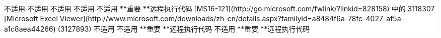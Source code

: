 </td>
<td style="border:1px solid black;">
不适用

</td>
<td style="border:1px solid black;">
不适用

</td>
<td style="border:1px solid black;">
不适用

</td>
<td style="border:1px solid black;">
不适用

</td>
<td style="border:1px solid black;">
不适用

</td>
<td style="border:1px solid black;">
**重要  
**远程执行代码

</td>
<td style="border:1px solid black;">
[MS16-121](http://go.microsoft.com/fwlink/?linkid=828158) 中的 3118307

</td>
</tr>
<tr>
<td style="border:1px solid black;">
[Microsoft Excel Viewer](http://www.microsoft.com/downloads/zh-cn/details.aspx?familyid=a8484f6a-78fc-4027-af5a-a1c8aea44266)  
(3127893)

</td>
<td style="border:1px solid black;">
不适用

</td>
<td style="border:1px solid black;">
不适用

</td>
<td style="border:1px solid black;">
**重要  
**远程执行代码

</td>
<td style="border:1px solid black;">
不适用

</td>
<td style="border:1px solid black;">
**重要  
**远程执行代码
